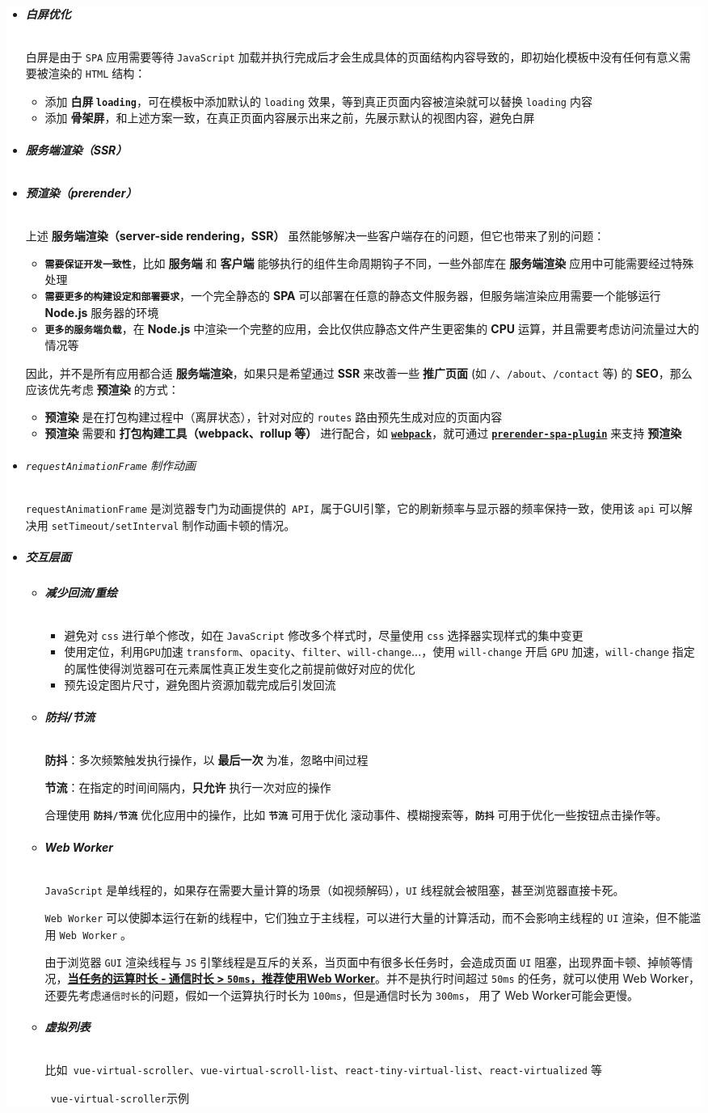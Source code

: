   - ###### **白屏优化**

    白屏是由于 `SPA` 应用需要等待 `JavaScript` 加载并执行完成后才会生成具体的页面结构内容导致的，即初始化模板中没有任何有意义需要被渲染的 `HTML` 结构：

    - 添加 **白屏 `loading`**，可在模板中添加默认的 `loading` 效果，等到真正页面内容被渲染就可以替换 `loading` 内容
    - 添加 **骨架屏**，和上述方案一致，在真正页面内容展示出来之前，先展示默认的视图内容，避免白屏

  - ###### **服务端渲染（SSR）**

  - ###### **预渲染（prerender）**

    上述 **服务端渲染（server-side rendering，SSR）** 虽然能够解决一些客户端存在的问题，但它也带来了别的问题：

    - **`需要保证开发一致性`**，比如 **服务端** 和 **客户端** 能够执行的组件生命周期钩子不同，一些外部库在 **服务端渲染** 应用中可能需要经过特殊处理
    - **`需要更多的构建设定和部署要求`**，一个完全静态的 **SPA** 可以部署在任意的静态文件服务器，但服务端渲染应用需要一个能够运行 **Node.js** 服务器的环境
    - **`更多的服务端负载`**，在 **Node.js** 中渲染一个完整的应用，会比仅供应静态文件产生更密集的 **CPU** 运算，并且需要考虑访问流量过大的情况等

    因此，并不是所有应用都合适 **服务端渲染**，如果只是希望通过 **SSR** 来改善一些 **推广页面** (如 `/`、`/about`、`/contact` 等) 的 **SEO**，那么应该优先考虑 **预渲染** 的方式：

    - **预渲染** 是在打包构建过程中（离屏状态），针对对应的 `routes` 路由预先生成对应的页面内容
    - **预渲染** 需要和 **打包构建工具（webpack、rollup 等）** 进行配合，如 [**`webpack`**](https://link.juejin.cn/?target=https%3A%2F%2Fwebpack.js.org%2F)，就可通过 [**`prerender-spa-plugin`**](https://link.juejin.cn/?target=https%3A%2F%2Fgithub.com%2Fchrisvfritz%2Fprerender-spa-plugin) 来支持 **预渲染**

  - ###### `requestAnimationFrame` 制作动画

    `requestAnimationFrame` 是浏览器专门为动画提供的` API`，属于GUI引擎，它的刷新频率与显示器的频率保持一致，使用该 `api` 可以解决用 `setTimeout/setInterval` 制作动画卡顿的情况。

- ##### **交互层面**

  - ###### **减少回流/重绘**

    - 避免对 `css` 进行单个修改，如在 `JavaScript` 修改多个样式时，尽量使用 `css` 选择器实现样式的集中变更
    - 使用定位，利用`GPU`加速 `transform`、`opacity`、`filter`、`will-change`...，使用 `will-change` 开启 `GPU` 加速，`will-change` 指定的属性使得浏览器可在元素属性真正发生变化之前提前做好对应的优化
    - 预先设定图片尺寸，避免图片资源加载完成后引发回流

  - ###### **防抖/节流**

    **防抖**：多次频繁触发执行操作，以 **最后一次** 为准，忽略中间过程

    **节流**：在指定的时间间隔内，**只允许** 执行一次对应的操作

    合理使用 **`防抖/节流`** 优化应用中的操作，比如 **`节流`** 可用于优化 滚动事件、模糊搜索等，**`防抖`** 可用于优化一些按钮点击操作等。

  - ###### **Web Worker**

    `JavaScript` 是单线程的，如果存在需要大量计算的场景（如视频解码），`UI` 线程就会被阻塞，甚至浏览器直接卡死。

    `Web Worker` 可以使脚本运行在新的线程中，它们独立于主线程，可以进行大量的计算活动，而不会影响主线程的 `UI` 渲染，但不能滥用 `Web Worker` 。

    由于浏览器 `GUI` 渲染线程与 `JS` 引擎线程是互斥的关系，当页面中有很多长任务时，会造成页面 `UI` 阻塞，出现界面卡顿、掉帧等情况，<u>**当任务的运算时长 - 通信时长 > `50ms`，推荐使用Web Worker**</u>。并不是执行时间超过 `50ms` 的任务，就可以使用 Web Worker，还要先考虑`通信时长`的问题，假如一个运算执行时长为 `100ms`，但是通信时长为 `300ms`， 用了 Web Worker可能会更慢。

  - ###### **虚拟列表**

    比如` vue-virtual-scroller`、`vue-virtual-scroll-list`、`react-tiny-virtual-list`、`react-virtualized` 等

    ` vue-virtual-scroller`示例
